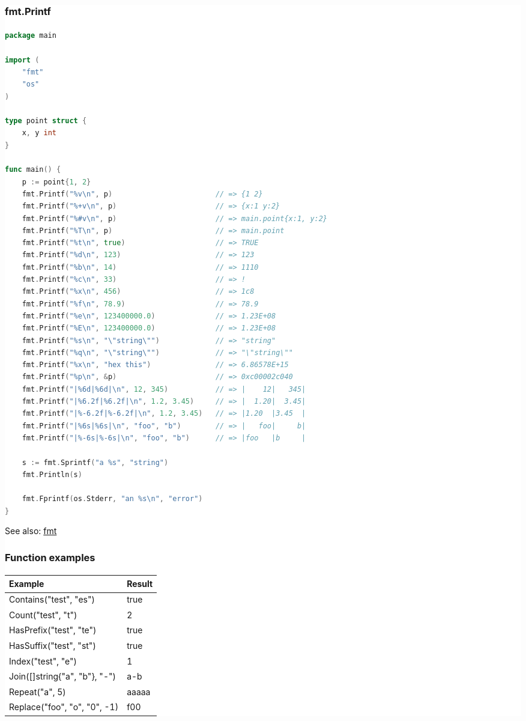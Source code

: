 ### fmt.Printf

```go
package main

import (
    "fmt"
    "os"
)

type point struct {
    x, y int
}

func main() {
    p := point{1, 2}
    fmt.Printf("%v\n", p)                        // => {1 2}
    fmt.Printf("%+v\n", p)                       // => {x:1 y:2}
    fmt.Printf("%#v\n", p)                       // => main.point{x:1, y:2}
    fmt.Printf("%T\n", p)                        // => main.point
    fmt.Printf("%t\n", true)                     // => TRUE
    fmt.Printf("%d\n", 123)                      // => 123
    fmt.Printf("%b\n", 14)                       // => 1110
    fmt.Printf("%c\n", 33)                       // => !
    fmt.Printf("%x\n", 456)                      // => 1c8
    fmt.Printf("%f\n", 78.9)                     // => 78.9
    fmt.Printf("%e\n", 123400000.0)              // => 1.23E+08
    fmt.Printf("%E\n", 123400000.0)              // => 1.23E+08
    fmt.Printf("%s\n", "\"string\"")             // => "string"
    fmt.Printf("%q\n", "\"string\"")             // => "\"string\""
    fmt.Printf("%x\n", "hex this")               // => 6.86578E+15
    fmt.Printf("%p\n", &p)                       // => 0xc00002c040
    fmt.Printf("|%6d|%6d|\n", 12, 345)           // => |    12|   345|
    fmt.Printf("|%6.2f|%6.2f|\n", 1.2, 3.45)     // => |  1.20|  3.45|
    fmt.Printf("|%-6.2f|%-6.2f|\n", 1.2, 3.45)   // => |1.20  |3.45  |
    fmt.Printf("|%6s|%6s|\n", "foo", "b")        // => |   foo|     b|
    fmt.Printf("|%-6s|%-6s|\n", "foo", "b")      // => |foo   |b     |

    s := fmt.Sprintf("a %s", "string")
    fmt.Println(s)

    fmt.Fprintf(os.Stderr, "an %s\n", "error")
}
```

See also: [fmt](https://golang.org/pkg/fmt/)

### Function examples

| Example | Result |
| :--- | :--- |
| Contains("test", "es") | true |
| Count("test", "t") | 2 |
| HasPrefix("test", "te") | true |
| HasSuffix("test", "st") | true |
| Index("test", "e") | 1 |
| Join([]string{"a", "b"}, "-") | a-b |
| Repeat("a", 5) | aaaaa |
| Replace("foo", "o", "0", -1) | f00 |